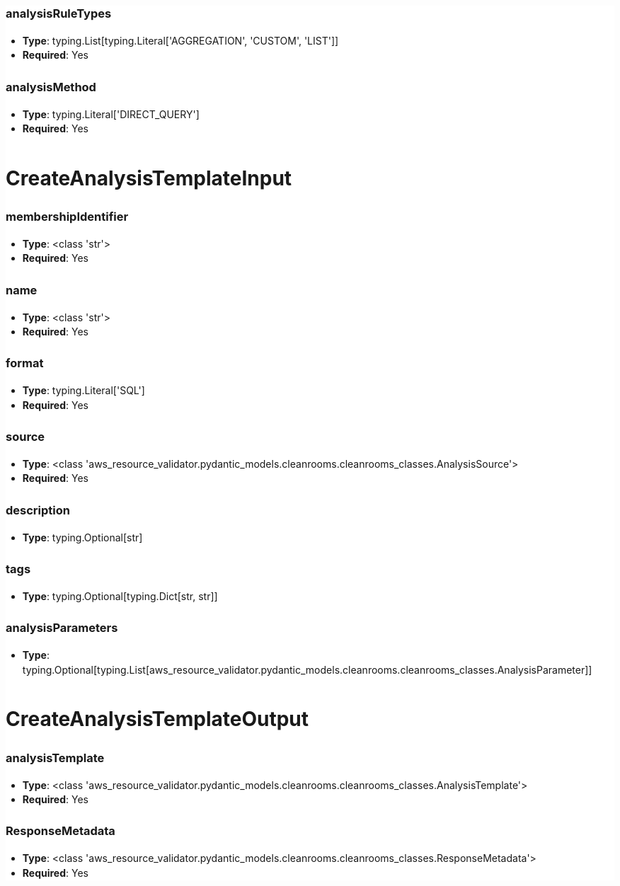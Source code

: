 ### analysisRuleTypes
- **Type**: typing.List[typing.Literal['AGGREGATION', 'CUSTOM', 'LIST']]
- **Required**: Yes

### analysisMethod
- **Type**: typing.Literal['DIRECT_QUERY']
- **Required**: Yes


# CreateAnalysisTemplateInput

### membershipIdentifier
- **Type**: <class 'str'>
- **Required**: Yes

### name
- **Type**: <class 'str'>
- **Required**: Yes

### format
- **Type**: typing.Literal['SQL']
- **Required**: Yes

### source
- **Type**: <class 'aws_resource_validator.pydantic_models.cleanrooms.cleanrooms_classes.AnalysisSource'>
- **Required**: Yes

### description
- **Type**: typing.Optional[str]

### tags
- **Type**: typing.Optional[typing.Dict[str, str]]

### analysisParameters
- **Type**: typing.Optional[typing.List[aws_resource_validator.pydantic_models.cleanrooms.cleanrooms_classes.AnalysisParameter]]


# CreateAnalysisTemplateOutput

### analysisTemplate
- **Type**: <class 'aws_resource_validator.pydantic_models.cleanrooms.cleanrooms_classes.AnalysisTemplate'>
- **Required**: Yes

### ResponseMetadata
- **Type**: <class 'aws_resource_validator.pydantic_models.cleanrooms.cleanrooms_classes.ResponseMetadata'>
- **Required**: Yes

